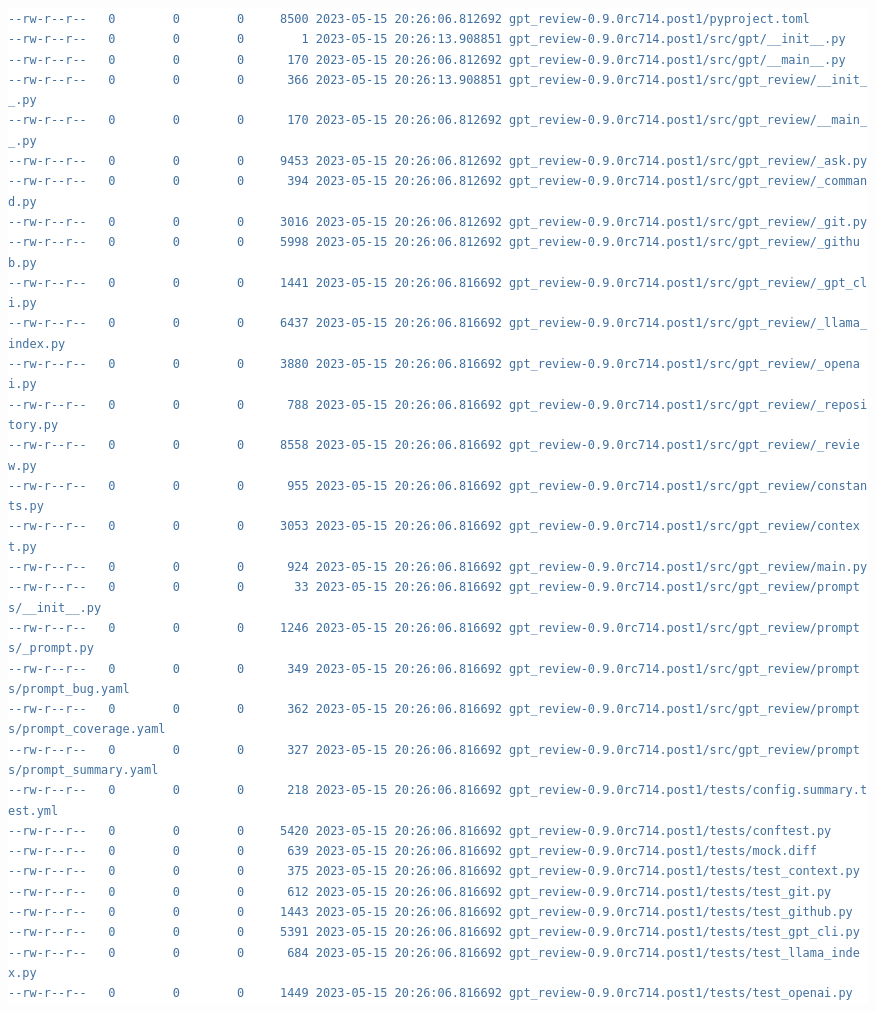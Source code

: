 ```diff
--rw-r--r--   0        0        0     8500 2023-05-15 20:26:06.812692 gpt_review-0.9.0rc714.post1/pyproject.toml
--rw-r--r--   0        0        0        1 2023-05-15 20:26:13.908851 gpt_review-0.9.0rc714.post1/src/gpt/__init__.py
--rw-r--r--   0        0        0      170 2023-05-15 20:26:06.812692 gpt_review-0.9.0rc714.post1/src/gpt/__main__.py
--rw-r--r--   0        0        0      366 2023-05-15 20:26:13.908851 gpt_review-0.9.0rc714.post1/src/gpt_review/__init__.py
--rw-r--r--   0        0        0      170 2023-05-15 20:26:06.812692 gpt_review-0.9.0rc714.post1/src/gpt_review/__main__.py
--rw-r--r--   0        0        0     9453 2023-05-15 20:26:06.812692 gpt_review-0.9.0rc714.post1/src/gpt_review/_ask.py
--rw-r--r--   0        0        0      394 2023-05-15 20:26:06.812692 gpt_review-0.9.0rc714.post1/src/gpt_review/_command.py
--rw-r--r--   0        0        0     3016 2023-05-15 20:26:06.812692 gpt_review-0.9.0rc714.post1/src/gpt_review/_git.py
--rw-r--r--   0        0        0     5998 2023-05-15 20:26:06.812692 gpt_review-0.9.0rc714.post1/src/gpt_review/_github.py
--rw-r--r--   0        0        0     1441 2023-05-15 20:26:06.816692 gpt_review-0.9.0rc714.post1/src/gpt_review/_gpt_cli.py
--rw-r--r--   0        0        0     6437 2023-05-15 20:26:06.816692 gpt_review-0.9.0rc714.post1/src/gpt_review/_llama_index.py
--rw-r--r--   0        0        0     3880 2023-05-15 20:26:06.816692 gpt_review-0.9.0rc714.post1/src/gpt_review/_openai.py
--rw-r--r--   0        0        0      788 2023-05-15 20:26:06.816692 gpt_review-0.9.0rc714.post1/src/gpt_review/_repository.py
--rw-r--r--   0        0        0     8558 2023-05-15 20:26:06.816692 gpt_review-0.9.0rc714.post1/src/gpt_review/_review.py
--rw-r--r--   0        0        0      955 2023-05-15 20:26:06.816692 gpt_review-0.9.0rc714.post1/src/gpt_review/constants.py
--rw-r--r--   0        0        0     3053 2023-05-15 20:26:06.816692 gpt_review-0.9.0rc714.post1/src/gpt_review/context.py
--rw-r--r--   0        0        0      924 2023-05-15 20:26:06.816692 gpt_review-0.9.0rc714.post1/src/gpt_review/main.py
--rw-r--r--   0        0        0       33 2023-05-15 20:26:06.816692 gpt_review-0.9.0rc714.post1/src/gpt_review/prompts/__init__.py
--rw-r--r--   0        0        0     1246 2023-05-15 20:26:06.816692 gpt_review-0.9.0rc714.post1/src/gpt_review/prompts/_prompt.py
--rw-r--r--   0        0        0      349 2023-05-15 20:26:06.816692 gpt_review-0.9.0rc714.post1/src/gpt_review/prompts/prompt_bug.yaml
--rw-r--r--   0        0        0      362 2023-05-15 20:26:06.816692 gpt_review-0.9.0rc714.post1/src/gpt_review/prompts/prompt_coverage.yaml
--rw-r--r--   0        0        0      327 2023-05-15 20:26:06.816692 gpt_review-0.9.0rc714.post1/src/gpt_review/prompts/prompt_summary.yaml
--rw-r--r--   0        0        0      218 2023-05-15 20:26:06.816692 gpt_review-0.9.0rc714.post1/tests/config.summary.test.yml
--rw-r--r--   0        0        0     5420 2023-05-15 20:26:06.816692 gpt_review-0.9.0rc714.post1/tests/conftest.py
--rw-r--r--   0        0        0      639 2023-05-15 20:26:06.816692 gpt_review-0.9.0rc714.post1/tests/mock.diff
--rw-r--r--   0        0        0      375 2023-05-15 20:26:06.816692 gpt_review-0.9.0rc714.post1/tests/test_context.py
--rw-r--r--   0        0        0      612 2023-05-15 20:26:06.816692 gpt_review-0.9.0rc714.post1/tests/test_git.py
--rw-r--r--   0        0        0     1443 2023-05-15 20:26:06.816692 gpt_review-0.9.0rc714.post1/tests/test_github.py
--rw-r--r--   0        0        0     5391 2023-05-15 20:26:06.816692 gpt_review-0.9.0rc714.post1/tests/test_gpt_cli.py
--rw-r--r--   0        0        0      684 2023-05-15 20:26:06.816692 gpt_review-0.9.0rc714.post1/tests/test_llama_index.py
--rw-r--r--   0        0        0     1449 2023-05-15 20:26:06.816692 gpt_review-0.9.0rc714.post1/tests/test_openai.py
```